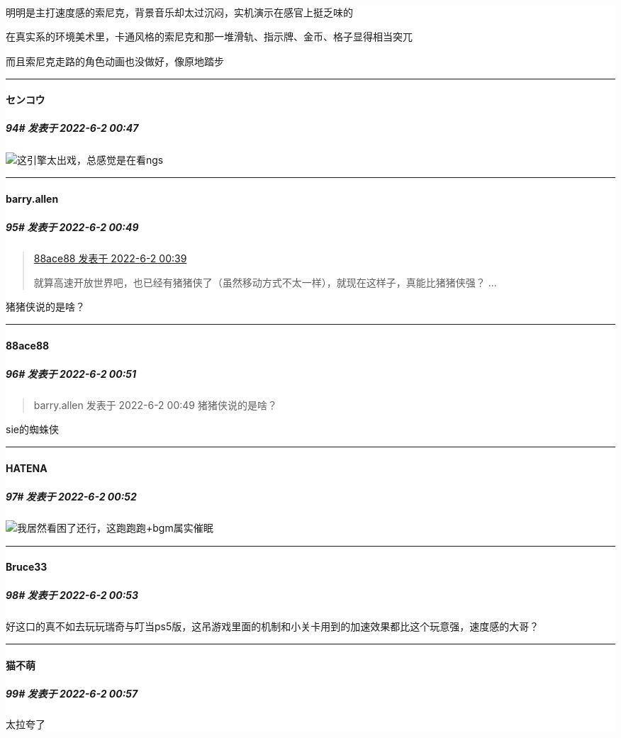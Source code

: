 明明是主打速度感的索尼克，背景音乐却太过沉闷，实机演示在感官上挺乏味的

在真实系的环境美术里，卡通风格的索尼克和那一堆滑轨、指示牌、金币、格子显得相当突兀

而且索尼克走路的角色动画也没做好，像原地踏步

*****

####  センコウ  
##### 94#       发表于 2022-6-2 00:47

<img src="https://static.saraba1st.com/image/smiley/face2017/004.gif" referrerpolicy="no-referrer">这引擎太出戏，总感觉是在看ngs

*****

####  barry.allen  
##### 95#       发表于 2022-6-2 00:49

<blockquote><a href="httphttps://bbs.saraba1st.com/2b/forum.php?mod=redirect&amp;goto=findpost&amp;pid=56089364&amp;ptid=2006089" target="_blank">88ace88 发表于 2022-6-2 00:39</a>

就算高速开放世界吧，也已经有猪猪侠了（虽然移动方式不太一样），就现在这样子，真能比猪猪侠强？ ...</blockquote>
猪猪侠说的是啥？

*****

####  88ace88  
##### 96#       发表于 2022-6-2 00:51

<blockquote>barry.allen 发表于 2022-6-2 00:49
猪猪侠说的是啥？</blockquote>
sie的蜘蛛侠

*****

####  HATENA  
##### 97#       发表于 2022-6-2 00:52

<img src="https://static.saraba1st.com/image/smiley/face2017/067.png" referrerpolicy="no-referrer">我居然看困了还行，这跑跑跑+bgm属实催眠

*****

####  Bruce33  
##### 98#       发表于 2022-6-2 00:53

好这口的真不如去玩玩瑞奇与叮当ps5版，这吊游戏里面的机制和小关卡用到的加速效果都比这个玩意强，速度感的大哥？

*****

####  猫不萌  
##### 99#       发表于 2022-6-2 00:57

太拉夸了
